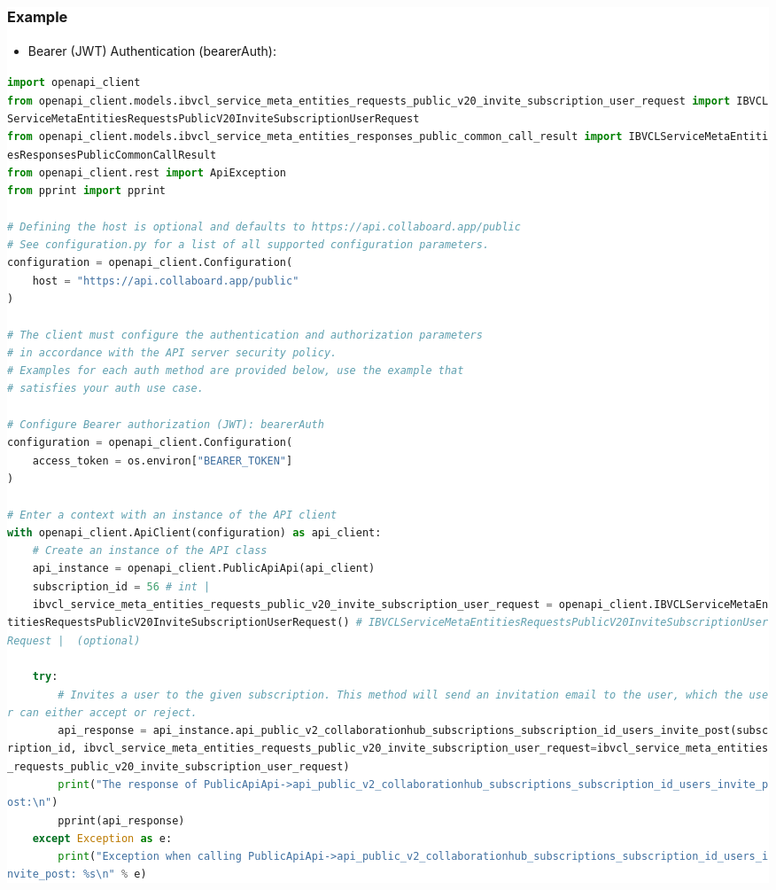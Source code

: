 ### Example

* Bearer (JWT) Authentication (bearerAuth):

```python
import openapi_client
from openapi_client.models.ibvcl_service_meta_entities_requests_public_v20_invite_subscription_user_request import IBVCLServiceMetaEntitiesRequestsPublicV20InviteSubscriptionUserRequest
from openapi_client.models.ibvcl_service_meta_entities_responses_public_common_call_result import IBVCLServiceMetaEntitiesResponsesPublicCommonCallResult
from openapi_client.rest import ApiException
from pprint import pprint

# Defining the host is optional and defaults to https://api.collaboard.app/public
# See configuration.py for a list of all supported configuration parameters.
configuration = openapi_client.Configuration(
    host = "https://api.collaboard.app/public"
)

# The client must configure the authentication and authorization parameters
# in accordance with the API server security policy.
# Examples for each auth method are provided below, use the example that
# satisfies your auth use case.

# Configure Bearer authorization (JWT): bearerAuth
configuration = openapi_client.Configuration(
    access_token = os.environ["BEARER_TOKEN"]
)

# Enter a context with an instance of the API client
with openapi_client.ApiClient(configuration) as api_client:
    # Create an instance of the API class
    api_instance = openapi_client.PublicApiApi(api_client)
    subscription_id = 56 # int | 
    ibvcl_service_meta_entities_requests_public_v20_invite_subscription_user_request = openapi_client.IBVCLServiceMetaEntitiesRequestsPublicV20InviteSubscriptionUserRequest() # IBVCLServiceMetaEntitiesRequestsPublicV20InviteSubscriptionUserRequest |  (optional)

    try:
        # Invites a user to the given subscription. This method will send an invitation email to the user, which the user can either accept or reject.
        api_response = api_instance.api_public_v2_collaborationhub_subscriptions_subscription_id_users_invite_post(subscription_id, ibvcl_service_meta_entities_requests_public_v20_invite_subscription_user_request=ibvcl_service_meta_entities_requests_public_v20_invite_subscription_user_request)
        print("The response of PublicApiApi->api_public_v2_collaborationhub_subscriptions_subscription_id_users_invite_post:\n")
        pprint(api_response)
    except Exception as e:
        print("Exception when calling PublicApiApi->api_public_v2_collaborationhub_subscriptions_subscription_id_users_invite_post: %s\n" % e)
```
